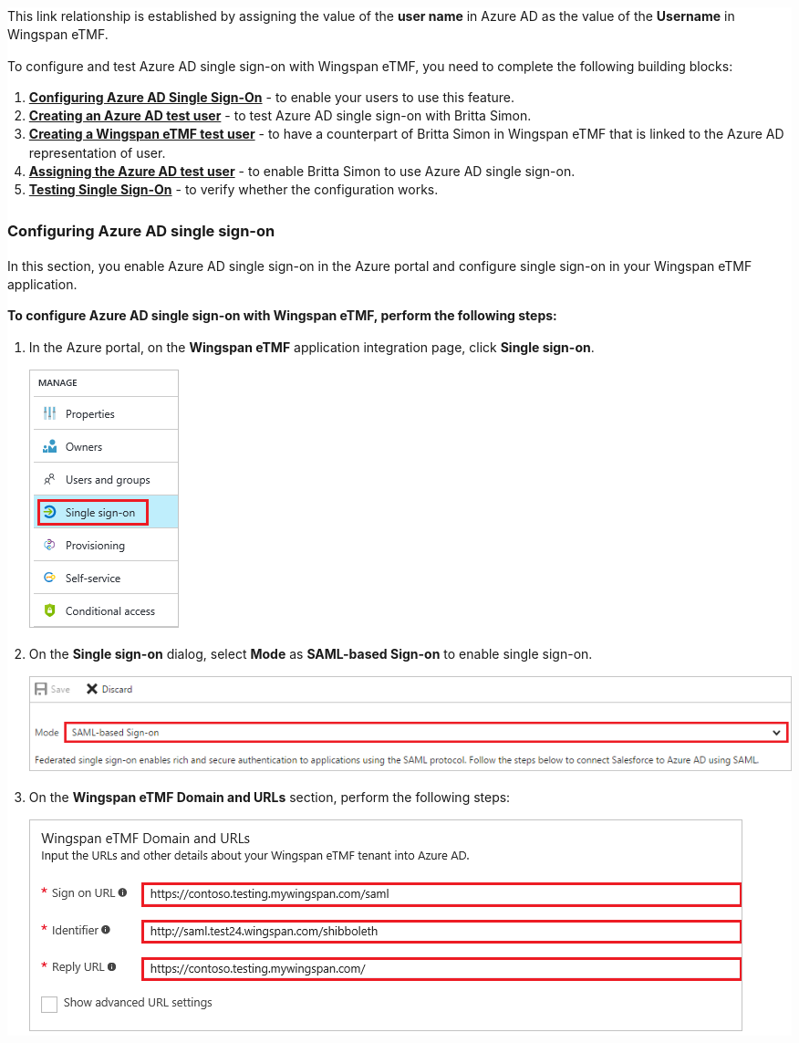 This link relationship is established by assigning the value of the **user name** in Azure AD as the value of the **Username** in Wingspan eTMF.

To configure and test Azure AD single sign-on with Wingspan eTMF, you need to complete the following building blocks:

1. **[Configuring Azure AD Single Sign-On](#configuring-azure-ad-single-sign-on)** - to enable your users to use this feature.
2. **[Creating an Azure AD test user](#creating-an-azure-ad-test-user)** - to test Azure AD single sign-on with Britta Simon.
3. **[Creating a Wingspan eTMF test user](#creating-a-wingspan-etmf-test-user)** - to have a counterpart of Britta Simon in Wingspan eTMF that is linked to the Azure AD representation of user.
4. **[Assigning the Azure AD test user](#assigning-the-azure-ad-test-user)** - to enable Britta Simon to use Azure AD single sign-on.
5. **[Testing Single Sign-On](#testing-single-sign-on)** - to verify whether the configuration works.

### Configuring Azure AD single sign-on

In this section, you enable Azure AD single sign-on in the Azure portal and configure single sign-on in your Wingspan eTMF application.

**To configure Azure AD single sign-on with Wingspan eTMF, perform the following steps:**

1. In the Azure portal, on the **Wingspan eTMF** application integration page, click **Single sign-on**.

	![Configure Single Sign-On][4]

2. On the **Single sign-on** dialog, select **Mode** as	**SAML-based Sign-on** to enable single sign-on.
 
	![Configure Single Sign-On](./media/wingspanetmf-tutorial/tutorial_wingspanetmf_samlbase.png)

3. On the **Wingspan eTMF Domain and URLs** section, perform the following steps:

	![Configure Single Sign-On](./media/wingspanetmf-tutorial/tutorial_wingspanetmf_url11.png)


[1]: ./media/wingspanetmf-tutorial/tutorial_general_01.png
[2]: ./media/wingspanetmf-tutorial/tutorial_general_02.png
[3]: ./media/wingspanetmf-tutorial/tutorial_general_03.png
[4]: ./media/wingspanetmf-tutorial/tutorial_general_04.png
[100]: ./media/wingspanetmf-tutorial/tutorial_general_100.png
[200]: ./media/wingspanetmf-tutorial/tutorial_general_200.png
[201]: ./media/wingspanetmf-tutorial/tutorial_general_201.png
[202]: ./media/wingspanetmf-tutorial/tutorial_general_202.png
[203]: ./media/wingspanetmf-tutorial/tutorial_general_203.png